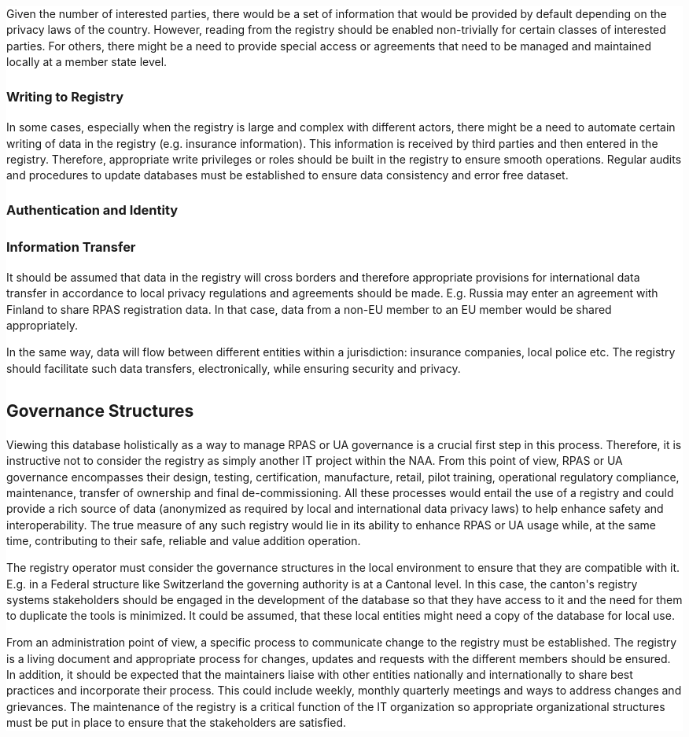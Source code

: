 Given the number of interested parties, there would be a set of information that would be provided by default depending on the privacy laws of the country. However, reading from the registry should be enabled non-trivially for certain classes of interested parties. For others, there might be a need to provide special access or agreements that need to be managed and maintained locally at a member state level.

### Writing to Registry

In some cases, especially when the registry is large and complex with different actors, there might be a need to automate certain writing of data in the registry (e.g. insurance information). This information is received by third parties and then entered in the registry. Therefore, appropriate write privileges or roles should be built in the registry to ensure smooth operations. Regular audits and procedures to update databases must be established to ensure data consistency and error free dataset.

### Authentication and Identity


### Information Transfer

It should be assumed that data in the registry will cross borders and therefore appropriate provisions for international data transfer in accordance to local privacy regulations and agreements should be made. E.g. Russia may enter an agreement with Finland to share RPAS registration data. In that case, data from a non-EU member to an EU member would be shared appropriately.

In the same way, data will flow between different entities within a jurisdiction: insurance companies, local police etc. The registry should facilitate such data transfers, electronically, while ensuring security and privacy.

## Governance Structures

Viewing this database holistically as a way to manage RPAS or UA governance is a crucial first step in this process. Therefore, it is instructive not to consider the registry as simply another IT project within the NAA. From this point of view, RPAS or UA governance encompasses their design, testing, certification, manufacture, retail, pilot training, operational regulatory compliance, maintenance, transfer of ownership and final de-commissioning.  All these processes would entail the use of a registry and could provide a rich source of data (anonymized as required by local and international data privacy laws) to help enhance safety and interoperability. The true measure of any such registry would lie in its ability to enhance RPAS or UA usage while, at the same time, contributing to their safe, reliable and value addition operation.

The registry operator must consider the governance structures in the local environment to ensure that they are compatible with it. E.g. in a Federal structure like Switzerland the governing authority is at a Cantonal level. In this case, the canton&#39;s registry systems stakeholders should be engaged in the development of the database so that they have access to it and the need for them to duplicate the tools is minimized. It could be assumed, that these local entities might need a copy of the database for local use.

From an administration point of view, a specific process to communicate change to the registry must be established. The registry is a living document and appropriate process for changes, updates and requests with the different members should be ensured. In addition, it should be expected that the maintainers liaise with other entities nationally and internationally to share best practices and incorporate their process. This could include weekly, monthly quarterly meetings and ways to address changes and grievances. The maintenance of the registry is a critical function of the IT organization so appropriate organizational structures must be put in place to ensure that the stakeholders are satisfied.
